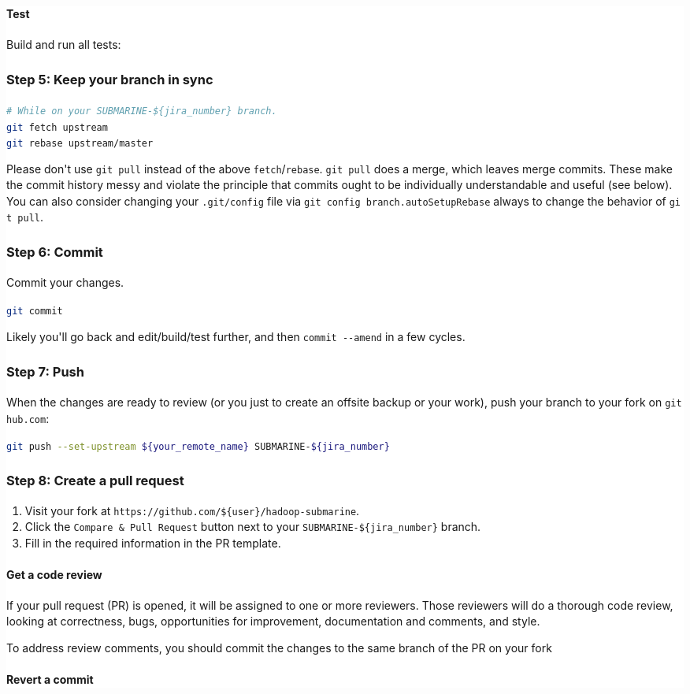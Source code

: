 #### Test

Build and run all tests:

### Step 5: Keep your branch in sync

```sh
# While on your SUBMARINE-${jira_number} branch.
git fetch upstream
git rebase upstream/master
```

Please don't use `git pull` instead of the above `fetch`/`rebase`. `git pull`
does a merge, which leaves merge commits. These make the commit history messy
and violate the principle that commits ought to be individually understandable
and useful (see below). You can also consider changing your `.git/config` file
via `git config branch.autoSetupRebase` always to change the behavior of `git pull`.

### Step 6: Commit

Commit your changes.

```sh
git commit
```

Likely you'll go back and edit/build/test further, and then `commit --amend` in a
few cycles.

### Step 7: Push

When the changes are ready to review (or you just to create an offsite backup
or your work), push your branch to your fork on `github.com`:

```sh
git push --set-upstream ${your_remote_name} SUBMARINE-${jira_number}
```

### Step 8: Create a pull request

1. Visit your fork at `https://github.com/${user}/hadoop-submarine`.
2. Click the `Compare & Pull Request` button next to your `SUBMARINE-${jira_number}` branch.
3. Fill in the required information in the PR template.

#### Get a code review

If your pull request (PR) is opened, it will be assigned to one or more
reviewers. Those reviewers will do a thorough code review, looking at
correctness, bugs, opportunities for improvement, documentation and comments,
and style.

To address review comments, you should commit the changes to the same branch of
the PR on your fork

#### Revert a commit
